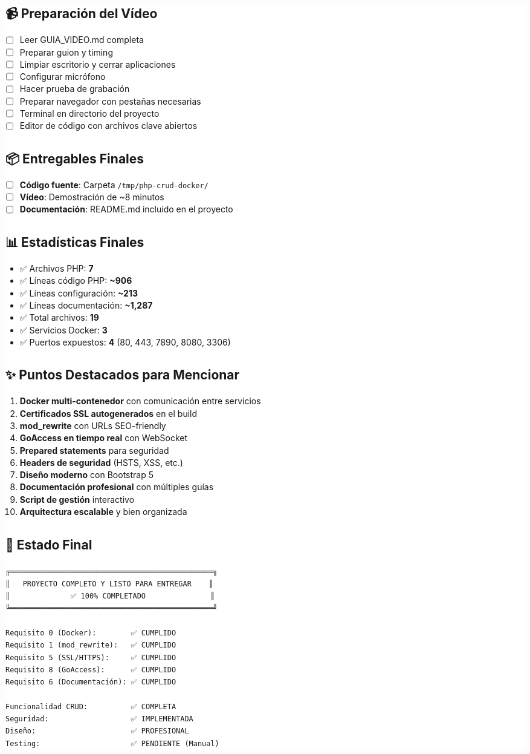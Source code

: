 ## 📹 Preparación del Vídeo

- [ ] Leer GUIA_VIDEO.md completa
- [ ] Preparar guion y timing
- [ ] Limpiar escritorio y cerrar aplicaciones
- [ ] Configurar micrófono
- [ ] Hacer prueba de grabación
- [ ] Preparar navegador con pestañas necesarias
- [ ] Terminal en directorio del proyecto
- [ ] Editor de código con archivos clave abiertos

## 📦 Entregables Finales

- [ ] **Código fuente**: Carpeta `/tmp/php-crud-docker/`
- [ ] **Vídeo**: Demostración de ~8 minutos
- [ ] **Documentación**: README.md incluido en el proyecto

## 📊 Estadísticas Finales

- ✅ Archivos PHP: **7**
- ✅ Líneas código PHP: **~906**
- ✅ Líneas configuración: **~213**
- ✅ Líneas documentación: **~1,287**
- ✅ Total archivos: **19**
- ✅ Servicios Docker: **3**
- ✅ Puertos expuestos: **4** (80, 443, 7890, 8080, 3306)

## ✨ Puntos Destacados para Mencionar

1. **Docker multi-contenedor** con comunicación entre servicios
2. **Certificados SSL autogenerados** en el build
3. **mod_rewrite** con URLs SEO-friendly
4. **GoAccess en tiempo real** con WebSocket
5. **Prepared statements** para seguridad
6. **Headers de seguridad** (HSTS, XSS, etc.)
7. **Diseño moderno** con Bootstrap 5
8. **Documentación profesional** con múltiples guías
9. **Script de gestión** interactivo
10. **Arquitectura escalable** y bien organizada

## 🎯 Estado Final

```
╔═══════════════════════════════════════════════╗
║   PROYECTO COMPLETO Y LISTO PARA ENTREGAR    ║
║              ✅ 100% COMPLETADO               ║
╚═══════════════════════════════════════════════╝

Requisito 0 (Docker):        ✅ CUMPLIDO
Requisito 1 (mod_rewrite):   ✅ CUMPLIDO
Requisito 5 (SSL/HTTPS):     ✅ CUMPLIDO
Requisito 8 (GoAccess):      ✅ CUMPLIDO
Requisito 6 (Documentación): ✅ CUMPLIDO

Funcionalidad CRUD:          ✅ COMPLETA
Seguridad:                   ✅ IMPLEMENTADA
Diseño:                      ✅ PROFESIONAL
Testing:                     ✅ PENDIENTE (Manual)
```
